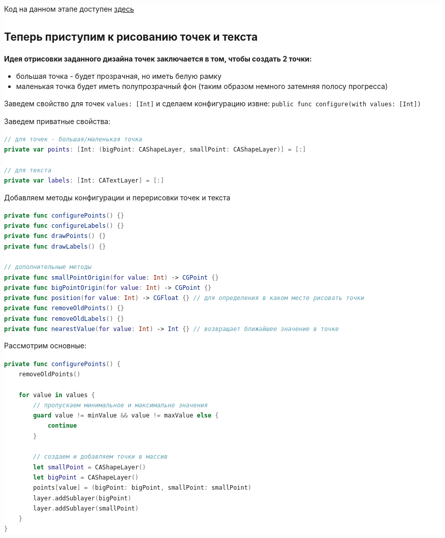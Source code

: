 Код на данном этапе доступен [здесь](https://github.com/alexfilimon/custom-slider/commit/b38ad9840f1e54a2565552a98c73aaa08436d5c6)

## Теперь приступим к рисованию точек и текста
**Идея отрисовки заданного дизайна точек заключается в том, чтобы создать 2 точки:**
- большая точка - будет прозрачная, но иметь белую рамку
- маленькая точка будет иметь полупрозрачный фон (таким образом немного затемняя полосу прогресса)

Заведем свойство для точек `values: [Int]` и сделаем конфигурацию извне: `public func configure(with values: [Int])`

Заведем приватные свойства:
```swift
// для точек - большая/маленькая точка
private var points: [Int: (bigPoint: CAShapeLayer, smallPoint: CAShapeLayer)] = [:]

// для текста
private var labels: [Int: CATextLayer] = [:]
```

Добавляем методы конфигурации и перерисовки точек и текста
```swift
private func configurePoints() {}
private func configureLabels() {}
private func drawPoints() {}
private func drawLabels() {}

// дополнительные методы
private func smallPointOrigin(for value: Int) -> CGPoint {}
private func bigPointOrigin(for value: Int) -> CGPoint {}
private func position(for value: Int) -> CGFloat {} // для определения в каком месте рисовать точки
private func removeOldPoints() {}
private func removeOldLabels() {}
private func nearestValue(for value: Int) -> Int {} // возвращает ближайшее значение в точке
```

Рассмотрим основные:
```swift
private func configurePoints() {
    removeOldPoints()

    for value in values {
        // пропускаем минимальное и максимально значения
        guard value != minValue && value != maxValue else {
            continue
        }

        // создаем и добавляем точки в массив
        let smallPoint = CAShapeLayer()
        let bigPoint = CAShapeLayer()
        points[value] = (bigPoint: bigPoint, smallPoint: smallPoint)
        layer.addSublayer(bigPoint)
        layer.addSublayer(smallPoint)
    }
}
```
